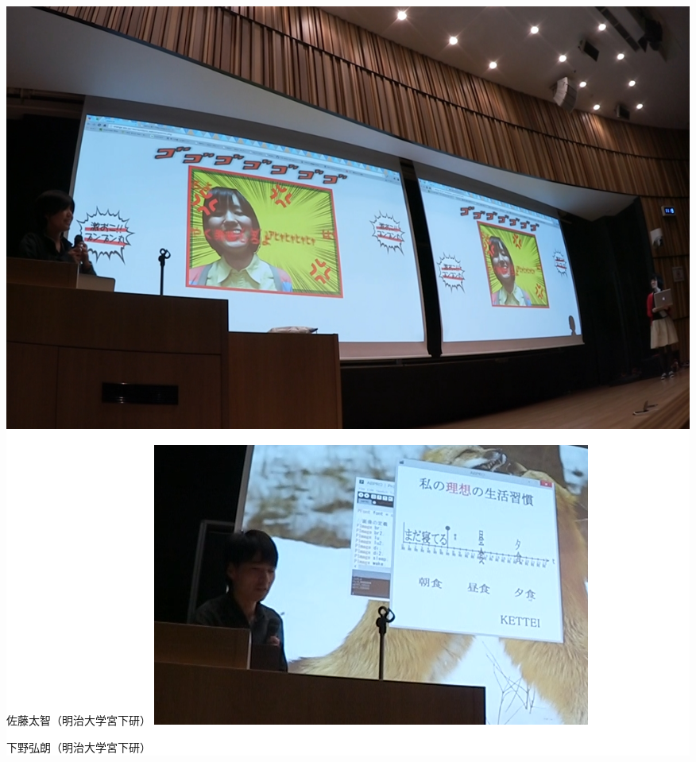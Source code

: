 [![13](/wp-content/uploads/2015/10/13.jpg)](/wp-content/uploads/2015/10/13.jpg)

佐藤太智（明治大学宮下研）
[![14](/wp-content/uploads/2015/10/14.png)](/wp-content/uploads/2015/10/14.png)

下野弘朗（明治大学宮下研）